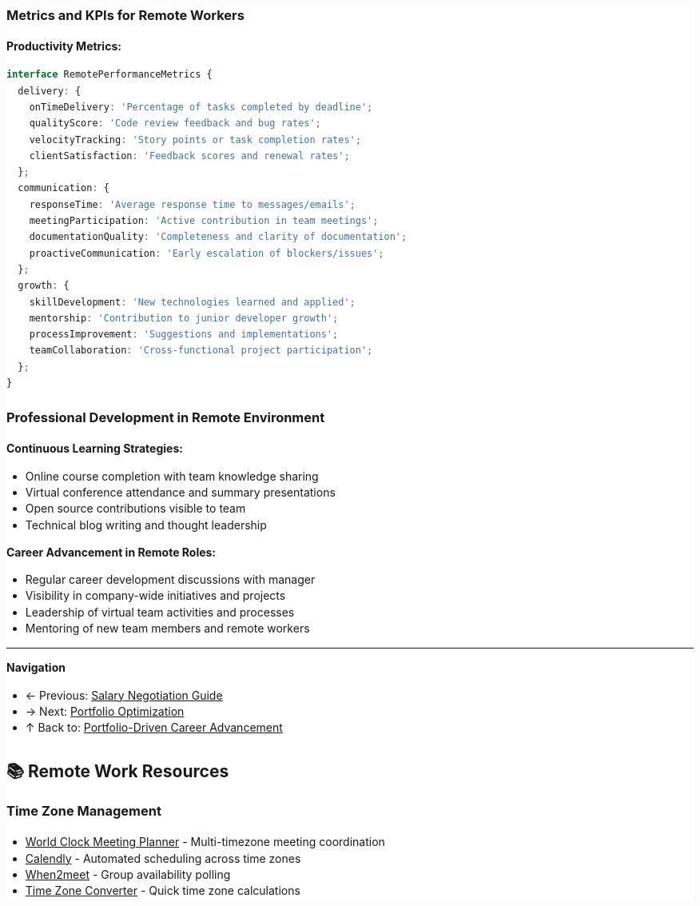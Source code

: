 ### Metrics and KPIs for Remote Workers

**Productivity Metrics:**
```typescript
interface RemotePerformanceMetrics {
  delivery: {
    onTimeDelivery: 'Percentage of tasks completed by deadline';
    qualityScore: 'Code review feedback and bug rates';
    velocityTracking: 'Story points or task completion rates';
    clientSatisfaction: 'Feedback scores and renewal rates';
  };
  communication: {
    responseTime: 'Average response time to messages/emails';
    meetingParticipation: 'Active contribution in team meetings';
    documentationQuality: 'Completeness and clarity of documentation';
    proactiveCommunication: 'Early escalation of blockers/issues';
  };
  growth: {
    skillDevelopment: 'New technologies learned and applied';
    mentorship: 'Contribution to junior developer growth';
    processImprovement: 'Suggestions and implementations';
    teamCollaboration: 'Cross-functional project participation';
  };
}
```

### Professional Development in Remote Environment

**Continuous Learning Strategies:**
- Online course completion with team knowledge sharing
- Virtual conference attendance and summary presentations
- Open source contributions visible to team
- Technical blog writing and thought leadership

**Career Advancement in Remote Roles:**
- Regular career development discussions with manager
- Visibility in company-wide initiatives and projects
- Leadership of virtual team activities and processes
- Mentoring of new team members and remote workers

---

**Navigation**
- ← Previous: [Salary Negotiation Guide](salary-negotiation-guide.md)
- → Next: [Portfolio Optimization](portfolio-optimization.md)
- ↑ Back to: [Portfolio-Driven Career Advancement](README.md)

## 📚 Remote Work Resources

### Time Zone Management
- [World Clock Meeting Planner](https://www.timeanddate.com/worldclock/meeting.html) - Multi-timezone meeting coordination
- [Calendly](https://calendly.com/) - Automated scheduling across time zones
- [When2meet](https://when2meet.com/) - Group availability polling
- [Time Zone Converter](https://www.thetimezoneconverter.com/) - Quick time zone calculations

